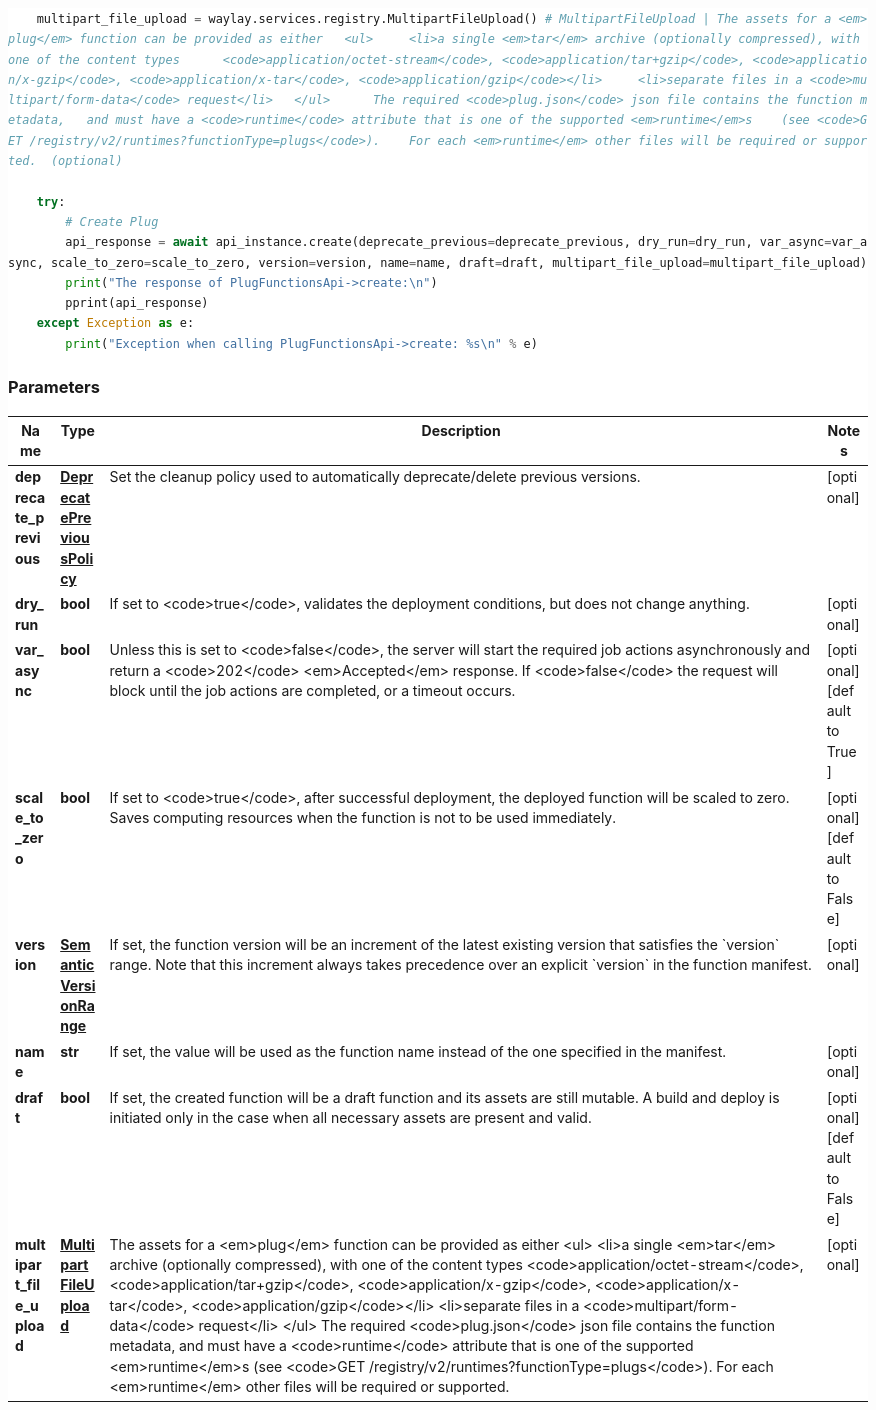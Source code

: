 ```python
    multipart_file_upload = waylay.services.registry.MultipartFileUpload() # MultipartFileUpload | The assets for a <em>plug</em> function can be provided as either   <ul>     <li>a single <em>tar</em> archive (optionally compressed), with one of the content types      <code>application/octet-stream</code>, <code>application/tar+gzip</code>, <code>application/x-gzip</code>, <code>application/x-tar</code>, <code>application/gzip</code></li>     <li>separate files in a <code>multipart/form-data</code> request</li>   </ul>      The required <code>plug.json</code> json file contains the function metadata,   and must have a <code>runtime</code> attribute that is one of the supported <em>runtime</em>s    (see <code>GET /registry/v2/runtimes?functionType=plugs</code>).    For each <em>runtime</em> other files will be required or supported.  (optional)

    try:
        # Create Plug
        api_response = await api_instance.create(deprecate_previous=deprecate_previous, dry_run=dry_run, var_async=var_async, scale_to_zero=scale_to_zero, version=version, name=name, draft=draft, multipart_file_upload=multipart_file_upload)
        print("The response of PlugFunctionsApi->create:\n")
        pprint(api_response)
    except Exception as e:
        print("Exception when calling PlugFunctionsApi->create: %s\n" % e)
```



### Parameters


Name | Type | Description  | Notes
------------- | ------------- | ------------- | -------------
 **deprecate_previous** | [**DeprecatePreviousPolicy**](.md)| Set the cleanup policy used to automatically deprecate/delete previous versions. | [optional] 
 **dry_run** | **bool**| If set to &lt;code&gt;true&lt;/code&gt;, validates the deployment conditions, but does not change anything. | [optional] 
 **var_async** | **bool**| Unless this is set to &lt;code&gt;false&lt;/code&gt;, the server will start the required job actions asynchronously and return a &lt;code&gt;202&lt;/code&gt; &lt;em&gt;Accepted&lt;/em&gt; response. If &lt;code&gt;false&lt;/code&gt; the request will block until the job actions are completed, or a timeout occurs. | [optional] [default to True]
 **scale_to_zero** | **bool**| If set to &lt;code&gt;true&lt;/code&gt;, after successful deployment, the deployed function will be scaled to zero. Saves computing resources when the function is not to be used immediately. | [optional] [default to False]
 **version** | [**SemanticVersionRange**](.md)| If set, the function version will be an increment of the latest existing version that satisfies the &#x60;version&#x60; range. Note that this increment always takes precedence over an explicit &#x60;version&#x60; in the function manifest. | [optional] 
 **name** | **str**| If set, the value will be used as the function name instead of the one specified in the manifest. | [optional] 
 **draft** | **bool**| If set, the created function will be a draft function and its assets are still mutable. A build and deploy is initiated only in the case when all necessary assets are present and valid. | [optional] [default to False]
 **multipart_file_upload** | [**MultipartFileUpload**](MultipartFileUpload.md)| The assets for a &lt;em&gt;plug&lt;/em&gt; function can be provided as either   &lt;ul&gt;     &lt;li&gt;a single &lt;em&gt;tar&lt;/em&gt; archive (optionally compressed), with one of the content types      &lt;code&gt;application/octet-stream&lt;/code&gt;, &lt;code&gt;application/tar+gzip&lt;/code&gt;, &lt;code&gt;application/x-gzip&lt;/code&gt;, &lt;code&gt;application/x-tar&lt;/code&gt;, &lt;code&gt;application/gzip&lt;/code&gt;&lt;/li&gt;     &lt;li&gt;separate files in a &lt;code&gt;multipart/form-data&lt;/code&gt; request&lt;/li&gt;   &lt;/ul&gt;      The required &lt;code&gt;plug.json&lt;/code&gt; json file contains the function metadata,   and must have a &lt;code&gt;runtime&lt;/code&gt; attribute that is one of the supported &lt;em&gt;runtime&lt;/em&gt;s    (see &lt;code&gt;GET /registry/v2/runtimes?functionType&#x3D;plugs&lt;/code&gt;).    For each &lt;em&gt;runtime&lt;/em&gt; other files will be required or supported.  | [optional] 
